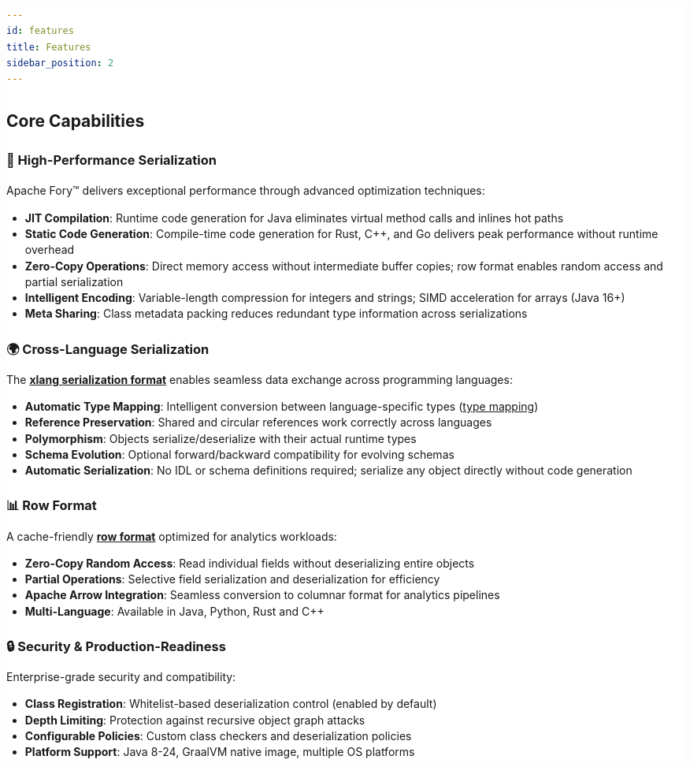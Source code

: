 ```yaml
---
id: features
title: Features
sidebar_position: 2
---
```


## Core Capabilities

### 🚀 High-Performance Serialization

Apache Fory™ delivers exceptional performance through advanced optimization techniques:

- **JIT Compilation**: Runtime code generation for Java eliminates virtual method calls and inlines hot paths
- **Static Code Generation**: Compile-time code generation for Rust, C++, and Go delivers peak performance without runtime overhead
- **Zero-Copy Operations**: Direct memory access without intermediate buffer copies; row format enables random access and partial serialization
- **Intelligent Encoding**: Variable-length compression for integers and strings; SIMD acceleration for arrays (Java 16+)
- **Meta Sharing**: Class metadata packing reduces redundant type information across serializations

### 🌍 Cross-Language Serialization

The **[xlang serialization format](docs/specification/xlang_serialization_spec.md)** enables seamless data exchange across programming languages:

- **Automatic Type Mapping**: Intelligent conversion between language-specific types ([type mapping](docs/specification/xlang_type_mapping.md))
- **Reference Preservation**: Shared and circular references work correctly across languages
- **Polymorphism**: Objects serialize/deserialize with their actual runtime types
- **Schema Evolution**: Optional forward/backward compatibility for evolving schemas
- **Automatic Serialization**: No IDL or schema definitions required; serialize any object directly without code generation

### 📊 Row Format

A cache-friendly **[row format](docs/specification/row_format_spec.md)** optimized for analytics workloads:

- **Zero-Copy Random Access**: Read individual fields without deserializing entire objects
- **Partial Operations**: Selective field serialization and deserialization for efficiency
- **Apache Arrow Integration**: Seamless conversion to columnar format for analytics pipelines
- **Multi-Language**: Available in Java, Python, Rust and C++

### 🔒 Security & Production-Readiness

Enterprise-grade security and compatibility:

- **Class Registration**: Whitelist-based deserialization control (enabled by default)
- **Depth Limiting**: Protection against recursive object graph attacks
- **Configurable Policies**: Custom class checkers and deserialization policies
- **Platform Support**: Java 8-24, GraalVM native image, multiple OS platforms
